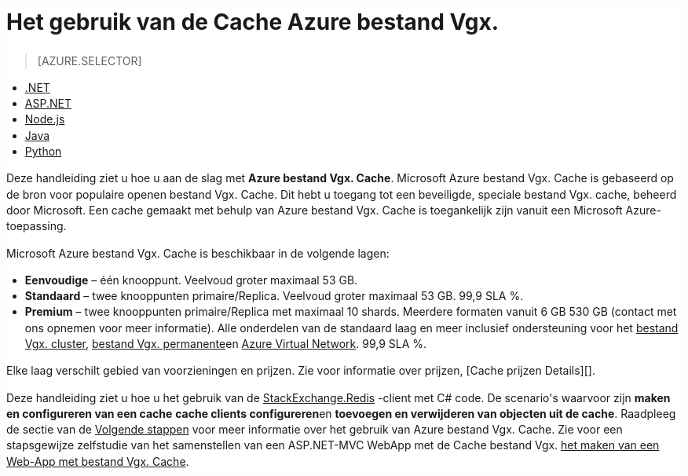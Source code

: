 <properties 
    pageTitle="Het gebruik van Azure bestand Vgx. Cache | Microsoft Azure" 
    description="Meer informatie over het verbeteren van de prestaties van uw Azure-toepassingen met Azure-Cache bestand Vgx." 
    services="redis-cache,app-service" 
    documentationCenter="" 
    authors="steved0x" 
    manager="douge" 
    editor=""/>

<tags 
    ms.service="cache" 
    ms.workload="tbd" 
    ms.tgt_pltfrm="cache-redis" 
    ms.devlang="dotnet" 
    ms.topic="hero-article" 
    ms.date="08/25/2016" 
    ms.author="sdanie"/>

# <a name="how-to-use-azure-redis-cache"></a>Het gebruik van de Cache Azure bestand Vgx.

> [AZURE.SELECTOR]
- [.NET](cache-dotnet-how-to-use-azure-redis-cache.md)
- [ASP.NET](cache-web-app-howto.md)
- [Node.js](cache-nodejs-get-started.md)
- [Java](cache-java-get-started.md)
- [Python](cache-python-get-started.md)

Deze handleiding ziet u hoe u aan de slag met **Azure bestand Vgx. Cache**. Microsoft Azure bestand Vgx. Cache is gebaseerd op de bron voor populaire openen bestand Vgx. Cache. Dit hebt u toegang tot een beveiligde, speciale bestand Vgx. cache, beheerd door Microsoft. Een cache gemaakt met behulp van Azure bestand Vgx. Cache is toegankelijk zijn vanuit een Microsoft Azure-toepassing.

Microsoft Azure bestand Vgx. Cache is beschikbaar in de volgende lagen:

-   **Eenvoudige** – één knooppunt. Veelvoud groter maximaal 53 GB.
-   **Standaard** – twee knooppunten primaire/Replica. Veelvoud groter maximaal 53 GB. 99,9 SLA %.
-   **Premium** – twee knooppunten primaire/Replica met maximaal 10 shards. Meerdere formaten vanuit 6 GB 530 GB (contact met ons opnemen voor meer informatie). Alle onderdelen van de standaard laag en meer inclusief ondersteuning voor het [bestand Vgx. cluster](cache-how-to-premium-clustering.md), [bestand Vgx. permanente](cache-how-to-premium-persistence.md)en [Azure Virtual Network](cache-how-to-premium-vnet.md). 99,9 SLA %.

Elke laag verschilt gebied van voorzieningen en prijzen. Zie voor informatie over prijzen, [Cache prijzen Details][].

Deze handleiding ziet u hoe u het gebruik van de [StackExchange.Redis][] -client met C\# code. De scenario's waarvoor zijn **maken en configureren van een cache** **cache clients configureren**en **toevoegen en verwijderen van objecten uit de cache**. Raadpleeg de sectie van de [Volgende stappen][] voor meer informatie over het gebruik van Azure bestand Vgx. Cache. Zie voor een stapsgewijze zelfstudie van het samenstellen van een ASP.NET-MVC WebApp met de Cache bestand Vgx. [het maken van een Web-App met bestand Vgx. Cache](cache-web-app-howto.md).


[Volgende stappen]: #next-steps
[Introduction to Azure Redis Cache (Video)]: #video
[What is Azure Redis Cache?]: #what-is
[Create an Azure Cache]: #create-cache
[Which type of caching is right for me?]: #choosing-cache
[Prepare Your Visual Studio Project to Use Azure Caching]: #prepare-vs
[Configure Your Application to Use Caching]: #configure-app
[Get Started with Azure Redis Cache]: #getting-started-cache-service
[De cache maken]: #create-cache
[Configure the cache]: #enable-caching
[De cache-clients configureren]: #NuGet
[Working with Caches]: #working-with-caches
[Verbinding maken met de cache]: #connect-to-cache
[Toevoegen en objecten op te halen uit de cache]: #add-object
[Specify the expiration of an object in the cache]: #specify-expiration
[Store ASP.NET session state in the cache]: #store-session
[StackExchangeNuget]: ./media/cache-dotnet-how-to-use-azure-redis-cache/redis-cache-stackexchange-redis.png
[NuGetMenu]: ./media/cache-dotnet-how-to-use-azure-redis-cache/redis-cache-manage-nuget-menu.png
[CacheProperties]: ./media/cache-dotnet-how-to-use-azure-redis-cache/redis-cache-properties.png
[ManageKeys]: ./media/cache-dotnet-how-to-use-azure-redis-cache/redis-cache-manage-keys.png
[SessionStateNuGet]: ./media/cache-dotnet-how-to-use-azure-redis-cache/redis-cache-session-state-provider.png
[BrowseCaches]: ./media/cache-dotnet-how-to-use-azure-redis-cache/redis-cache-browse-caches.png
[Caches]: ./media/cache-dotnet-how-to-use-azure-redis-cache/redis-cache-caches.png
[http://redis.IO/clients]: http://redis.io/clients
[Develop in other languages for Azure Redis Cache]: http://msdn.microsoft.com/library/azure/dn690470.aspx
[Het ophalen van een verbindingsreeks Azure bestand Vgx. en deze versie gebruiken met Redsmin]: https://redsmin.uservoice.com/knowledgebase/articles/485711-how-to-connect-redsmin-to-azure-redis-cache
[Azure Redis Session State Provider]: http://go.microsoft.com/fwlink/?LinkId=398249
[How to: Configure a Cache Client Programmatically]: http://msdn.microsoft.com/library/windowsazure/gg618003.aspx
[Session State Provider for Azure Cache]: http://go.microsoft.com/fwlink/?LinkId=320835
[Azure AppFabric Cache: Caching Session State]: http://www.microsoft.com/showcase/details.aspx?uuid=87c833e9-97a9-42b2-8bb1-7601f9b5ca20
[Output Cache Provider for Azure Cache]: http://go.microsoft.com/fwlink/?LinkId=320837
[Azure Shared Caching]: http://msdn.microsoft.com/library/windowsazure/gg278356.aspx
[Team Blog]: http://blogs.msdn.com/b/windowsazure/
[Azure Caching]: http://www.microsoft.com/showcase/Search.aspx?phrase=azure+caching
[How to Configure Virtual Machine Sizes]: http://go.microsoft.com/fwlink/?LinkId=164387
[Azure Caching Capacity Planning Considerations]: http://go.microsoft.com/fwlink/?LinkId=320167
[Azure Caching]: http://go.microsoft.com/fwlink/?LinkId=252658
[How to: Set the Cacheability of an ASP.NET Page Declaratively]: http://msdn.microsoft.com/library/zd1ysf1y.aspx
[How to: Set a Page's Cacheability Programmatically]: http://msdn.microsoft.com/library/z852zf6b.aspx
[Configure a cache in Azure Redis Cache]: http://msdn.microsoft.com/library/azure/dn793612.aspx
[StackExchange.Redis configuratiemodel]: http://github.com/StackExchange/StackExchange.Redis/blob/master/Docs/Configuration.md
[Work with .NET objects in the cache]: http://msdn.microsoft.com/library/dn690521.aspx#Objects
[NuGet Package Manager Installation]: http://go.microsoft.com/fwlink/?LinkId=240311
[Cache Details prijzen]: http://www.windowsazure.com/pricing/details/cache/
[Azure Portal]: https://portal.azure.com/
[Overview of Azure Redis Cache]: http://go.microsoft.com/fwlink/?LinkId=320830
[Azure Redis Cache]: http://go.microsoft.com/fwlink/?LinkId=398247
[Migrate to Azure Redis Cache]: http://go.microsoft.com/fwlink/?LinkId=317347
[Azure Redis Cache Samples]: http://go.microsoft.com/fwlink/?LinkId=320840
[Using Resource groups to manage your Azure resources]: ../azure-resource-manager/resource-group-overview.md
[StackExchange.Redis]: http://github.com/StackExchange/StackExchange.Redis
[StackExchange.Redis cache clientdocumentatie]: http://github.com/StackExchange/StackExchange.Redis#documentation
[Bestand Vgx.]: http://redis.io/documentation
[Bestand Vgx gegevenstypen.]: http://redis.io/topics/data-types
[een vijftien minuten Inleiding tot gegevenstypen bestand Vgx.]: http://redis.io/topics/data-types-intro
[De werking van tekenreeksen van toepassingen en verbindingstekenreeksen]: http://azure.microsoft.com/blog/2013/07/17/windows-azure-web-sites-how-application-strings-and-connection-strings-work/